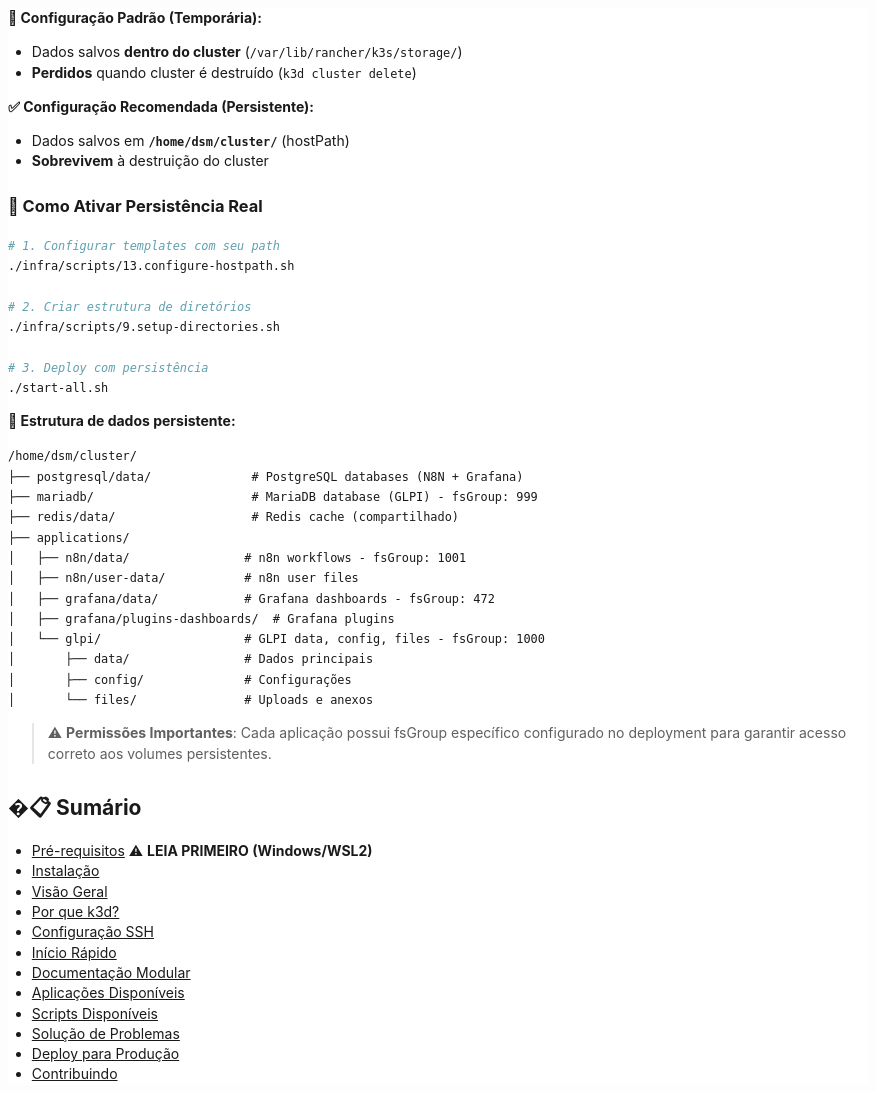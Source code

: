 **🔴 Configuração Padrão (Temporária):**

- Dados salvos **dentro do cluster** (`/var/lib/rancher/k3s/storage/`)
- **Perdidos** quando cluster é destruído (`k3d cluster delete`)

**✅ Configuração Recomendada (Persistente):**

- Dados salvos em **`/home/dsm/cluster/`** (hostPath)
- **Sobrevivem** à destruição do cluster

### **🔧 Como Ativar Persistência Real**

```bash
# 1. Configurar templates com seu path
./infra/scripts/13.configure-hostpath.sh

# 2. Criar estrutura de diretórios
./infra/scripts/9.setup-directories.sh

# 3. Deploy com persistência
./start-all.sh
```

**📁 Estrutura de dados persistente:**

```
/home/dsm/cluster/
├── postgresql/data/              # PostgreSQL databases (N8N + Grafana)
├── mariadb/                      # MariaDB database (GLPI) - fsGroup: 999
├── redis/data/                   # Redis cache (compartilhado)
├── applications/
│   ├── n8n/data/                # n8n workflows - fsGroup: 1001
│   ├── n8n/user-data/           # n8n user files
│   ├── grafana/data/            # Grafana dashboards - fsGroup: 472
│   ├── grafana/plugins-dashboards/  # Grafana plugins
│   └── glpi/                    # GLPI data, config, files - fsGroup: 1000
│       ├── data/                # Dados principais
│       ├── config/              # Configurações
│       └── files/               # Uploads e anexos
```

> ⚠️ **Permissões Importantes**: Cada aplicação possui fsGroup específico configurado no deployment para garantir acesso correto aos volumes persistentes.

## �📋 Sumário

- [Pré-requisitos](#-pré-requisitos) ⚠️ **LEIA PRIMEIRO (Windows/WSL2)**
- [Instalação](#-instalação)
- [Visão Geral](#-visão-geral)
- [Por que k3d?](#-por-que-k3d-pensando-em-produção)
- [Configuração SSH](#-configuração-ssh-para-github-opcional)
- [Início Rápido](#-início-rápido---uso-diário)
- [Documentação Modular](#-documentação-modular)
- [Aplicações Disponíveis](#-aplicações-disponíveis)
- [Scripts Disponíveis](#-scripts-disponíveis)
- [Solução de Problemas](#-solução-de-problemas)
- [Deploy para Produção](#-deploy-para-produção)
- [Contribuindo](#-contribuindo-e-fork-do-projeto)
